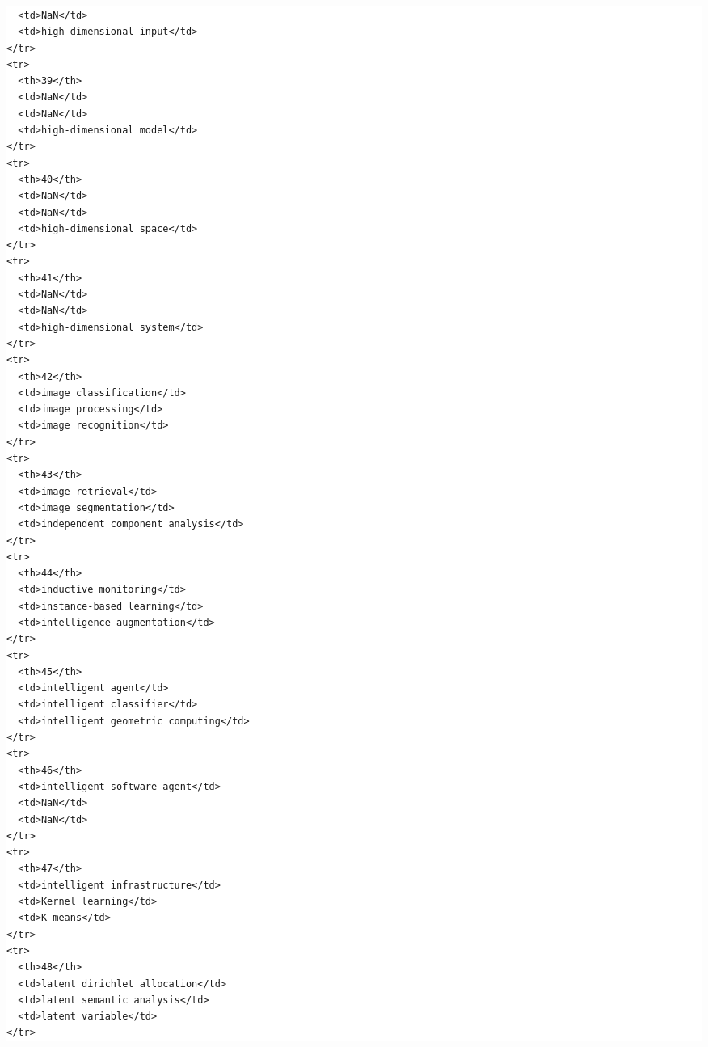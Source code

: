       <td>NaN</td>
      <td>high-dimensional input</td>
    </tr>
    <tr>
      <th>39</th>
      <td>NaN</td>
      <td>NaN</td>
      <td>high-dimensional model</td>
    </tr>
    <tr>
      <th>40</th>
      <td>NaN</td>
      <td>NaN</td>
      <td>high-dimensional space</td>
    </tr>
    <tr>
      <th>41</th>
      <td>NaN</td>
      <td>NaN</td>
      <td>high-dimensional system</td>
    </tr>
    <tr>
      <th>42</th>
      <td>image classification</td>
      <td>image processing</td>
      <td>image recognition</td>
    </tr>
    <tr>
      <th>43</th>
      <td>image retrieval</td>
      <td>image segmentation</td>
      <td>independent component analysis</td>
    </tr>
    <tr>
      <th>44</th>
      <td>inductive monitoring</td>
      <td>instance-based learning</td>
      <td>intelligence augmentation</td>
    </tr>
    <tr>
      <th>45</th>
      <td>intelligent agent</td>
      <td>intelligent classifier</td>
      <td>intelligent geometric computing</td>
    </tr>
    <tr>
      <th>46</th>
      <td>intelligent software agent</td>
      <td>NaN</td>
      <td>NaN</td>
    </tr>
    <tr>
      <th>47</th>
      <td>intelligent infrastructure</td>
      <td>Kernel learning</td>
      <td>K-means</td>
    </tr>
    <tr>
      <th>48</th>
      <td>latent dirichlet allocation</td>
      <td>latent semantic analysis</td>
      <td>latent variable</td>
    </tr>
  </tbody>